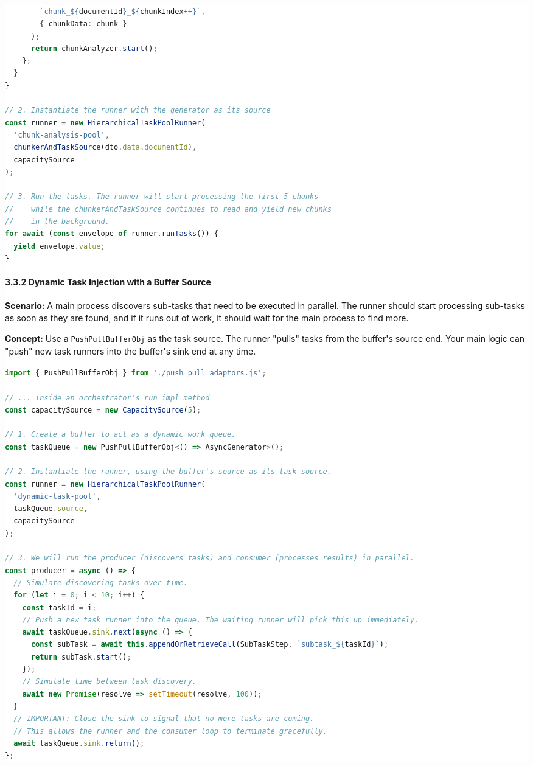 ```typescript
        `chunk_${documentId}_${chunkIndex++}`,
        { chunkData: chunk }
      );
      return chunkAnalyzer.start();
    };
  }
}

// 2. Instantiate the runner with the generator as its source
const runner = new HierarchicalTaskPoolRunner(
  'chunk-analysis-pool',
  chunkerAndTaskSource(dto.data.documentId),
  capacitySource
);

// 3. Run the tasks. The runner will start processing the first 5 chunks
//    while the chunkerAndTaskSource continues to read and yield new chunks
//    in the background.
for await (const envelope of runner.runTasks()) {
  yield envelope.value;
}
```

#### 3.3.2 Dynamic Task Injection with a Buffer Source

**Scenario:** A main process discovers sub-tasks that need to be executed in parallel. The runner should start processing sub-tasks as soon as they are found, and if it runs out of work, it should wait for the main process to find more.

**Concept:** Use a `PushPullBufferObj` as the task source. The runner "pulls" tasks from the buffer's source end. Your main logic can "push" new task runners into the buffer's sink end at any time.

```typescript
import { PushPullBufferObj } from './push_pull_adaptors.js';

// ... inside an orchestrator's run_impl method
const capacitySource = new CapacitySource(5);

// 1. Create a buffer to act as a dynamic work queue.
const taskQueue = new PushPullBufferObj<() => AsyncGenerator>();

// 2. Instantiate the runner, using the buffer's source as its task source.
const runner = new HierarchicalTaskPoolRunner(
  'dynamic-task-pool',
  taskQueue.source,
  capacitySource
);

// 3. We will run the producer (discovers tasks) and consumer (processes results) in parallel.
const producer = async () => {
  // Simulate discovering tasks over time.
  for (let i = 0; i < 10; i++) {
    const taskId = i;
    // Push a new task runner into the queue. The waiting runner will pick this up immediately.
    await taskQueue.sink.next(async () => {
      const subTask = await this.appendOrRetrieveCall(SubTaskStep, `subtask_${taskId}`);
      return subTask.start();
    });
    // Simulate time between task discovery.
    await new Promise(resolve => setTimeout(resolve, 100));
  }
  // IMPORTANT: Close the sink to signal that no more tasks are coming.
  // This allows the runner and the consumer loop to terminate gracefully.
  await taskQueue.sink.return();
};
```